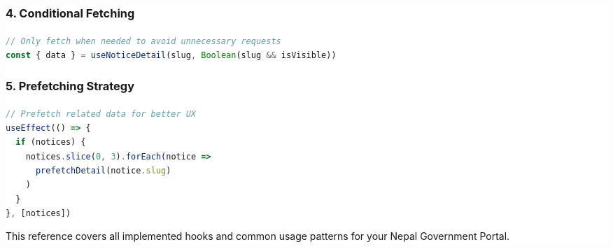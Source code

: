 ### 4. Conditional Fetching
```typescript
// Only fetch when needed to avoid unnecessary requests
const { data } = useNoticeDetail(slug, Boolean(slug && isVisible))
```

### 5. Prefetching Strategy
```typescript
// Prefetch related data for better UX
useEffect(() => {
  if (notices) {
    notices.slice(0, 3).forEach(notice => 
      prefetchDetail(notice.slug)
    )
  }
}, [notices])
```

This reference covers all implemented hooks and common usage patterns for your Nepal Government Portal.